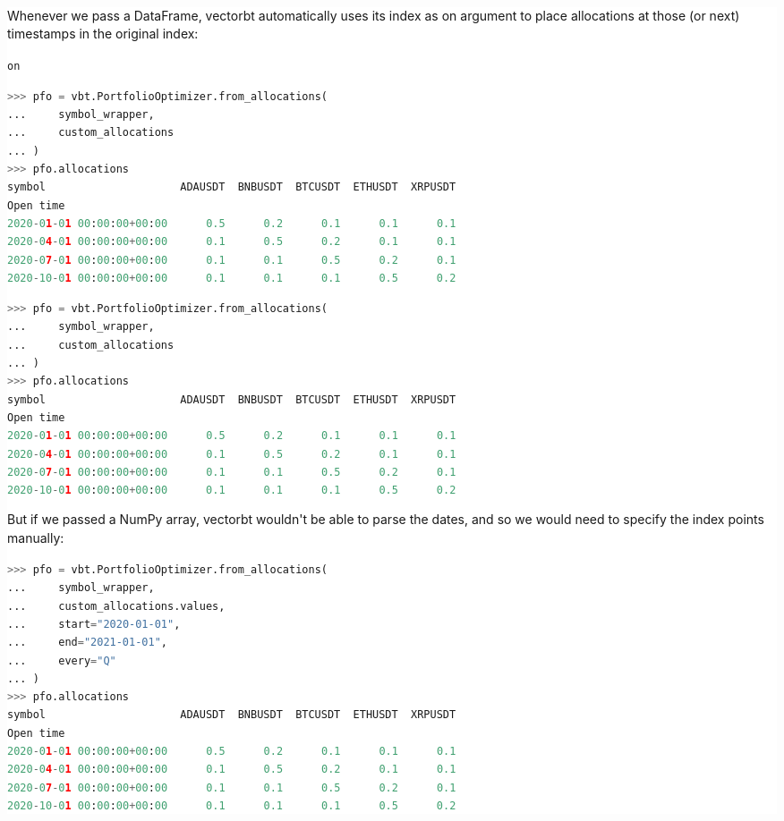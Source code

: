 Whenever we pass a DataFrame, vectorbt automatically uses its index as on argument to place allocations at those (or next) timestamps in the original index:

```python
on
```

```python
>>> pfo = vbt.PortfolioOptimizer.from_allocations(
...     symbol_wrapper,
...     custom_allocations
... )
>>> pfo.allocations
symbol                     ADAUSDT  BNBUSDT  BTCUSDT  ETHUSDT  XRPUSDT
Open time                                                             
2020-01-01 00:00:00+00:00      0.5      0.2      0.1      0.1      0.1
2020-04-01 00:00:00+00:00      0.1      0.5      0.2      0.1      0.1
2020-07-01 00:00:00+00:00      0.1      0.1      0.5      0.2      0.1
2020-10-01 00:00:00+00:00      0.1      0.1      0.1      0.5      0.2
```

```python
>>> pfo = vbt.PortfolioOptimizer.from_allocations(
...     symbol_wrapper,
...     custom_allocations
... )
>>> pfo.allocations
symbol                     ADAUSDT  BNBUSDT  BTCUSDT  ETHUSDT  XRPUSDT
Open time                                                             
2020-01-01 00:00:00+00:00      0.5      0.2      0.1      0.1      0.1
2020-04-01 00:00:00+00:00      0.1      0.5      0.2      0.1      0.1
2020-07-01 00:00:00+00:00      0.1      0.1      0.5      0.2      0.1
2020-10-01 00:00:00+00:00      0.1      0.1      0.1      0.5      0.2
```

But if we passed a NumPy array, vectorbt wouldn't be able to parse the dates, and so we would need to specify the index points manually:

```python
>>> pfo = vbt.PortfolioOptimizer.from_allocations(
...     symbol_wrapper,
...     custom_allocations.values,
...     start="2020-01-01",
...     end="2021-01-01",
...     every="Q"
... )
>>> pfo.allocations
symbol                     ADAUSDT  BNBUSDT  BTCUSDT  ETHUSDT  XRPUSDT
Open time                                                             
2020-01-01 00:00:00+00:00      0.5      0.2      0.1      0.1      0.1
2020-04-01 00:00:00+00:00      0.1      0.5      0.2      0.1      0.1
2020-07-01 00:00:00+00:00      0.1      0.1      0.5      0.2      0.1
2020-10-01 00:00:00+00:00      0.1      0.1      0.1      0.5      0.2
```
